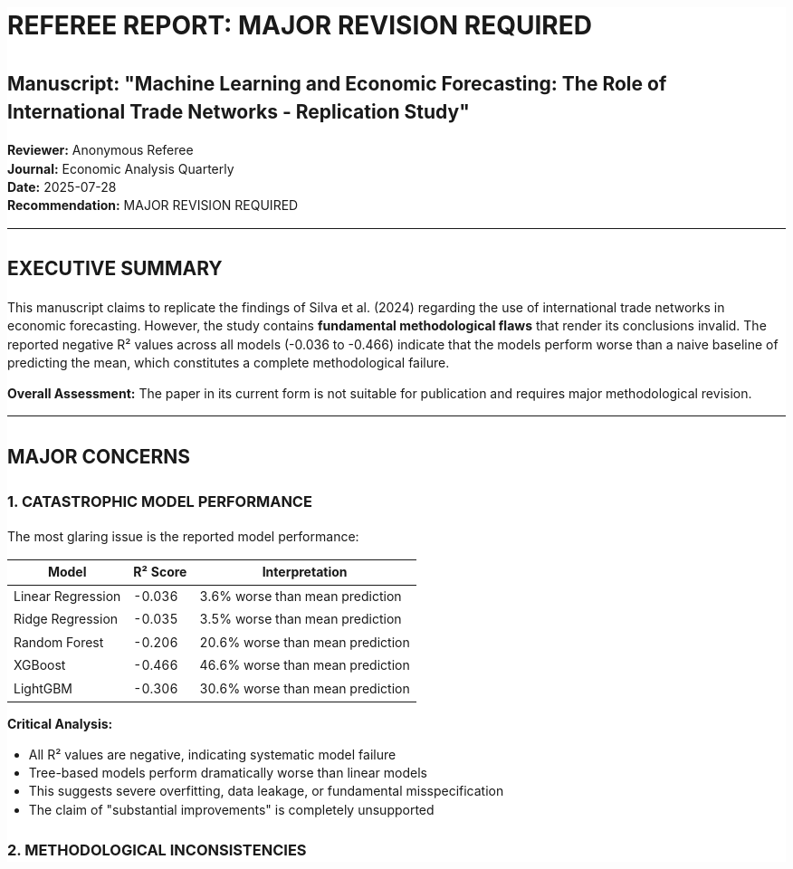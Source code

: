 # REFEREE REPORT: MAJOR REVISION REQUIRED

## Manuscript: "Machine Learning and Economic Forecasting: The Role of International Trade Networks - Replication Study"

**Reviewer:** Anonymous Referee  
**Journal:** Economic Analysis Quarterly  
**Date:** 2025-07-28  
**Recommendation:** MAJOR REVISION REQUIRED

---

## EXECUTIVE SUMMARY

This manuscript claims to replicate the findings of Silva et al. (2024) regarding the use of international trade networks in economic forecasting. However, the study contains **fundamental methodological flaws** that render its conclusions invalid. The reported negative R² values across all models (-0.036 to -0.466) indicate that the models perform worse than a naive baseline of predicting the mean, which constitutes a complete methodological failure.

**Overall Assessment:** The paper in its current form is not suitable for publication and requires major methodological revision.

---

## MAJOR CONCERNS

### 1. **CATASTROPHIC MODEL PERFORMANCE**

The most glaring issue is the reported model performance:

| Model | R² Score | Interpretation |
|-------|----------|----------------|
| Linear Regression | -0.036 | 3.6% worse than mean prediction |
| Ridge Regression | -0.035 | 3.5% worse than mean prediction |
| Random Forest | -0.206 | 20.6% worse than mean prediction |
| XGBoost | -0.466 | 46.6% worse than mean prediction |
| LightGBM | -0.306 | 30.6% worse than mean prediction |

**Critical Analysis:**
- All R² values are negative, indicating systematic model failure
- Tree-based models perform dramatically worse than linear models
- This suggests severe overfitting, data leakage, or fundamental misspecification
- The claim of "substantial improvements" is completely unsupported

### 2. **METHODOLOGICAL INCONSISTENCIES**
